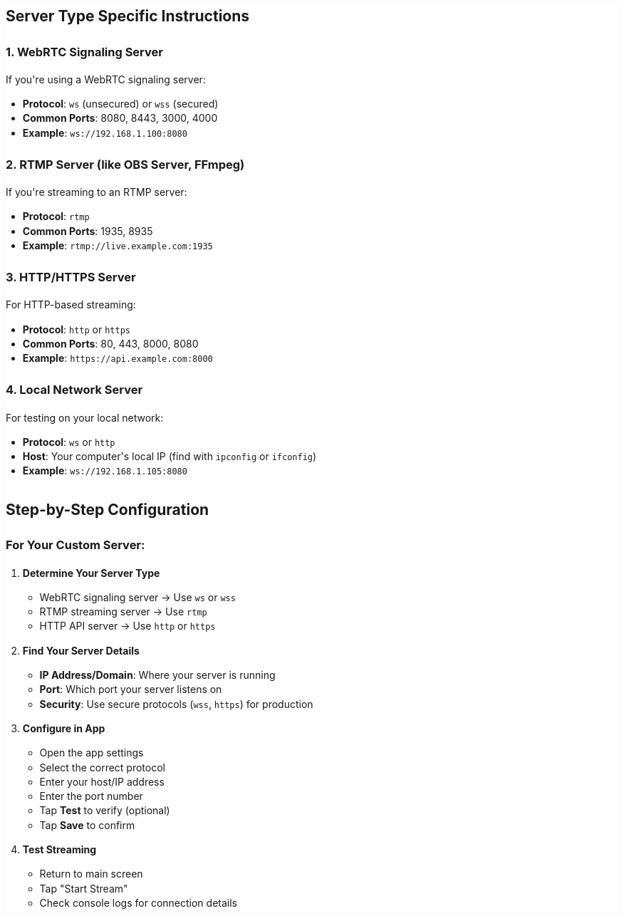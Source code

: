 ## Server Type Specific Instructions

### 1. WebRTC Signaling Server
If you're using a WebRTC signaling server:
- **Protocol**: `ws` (unsecured) or `wss` (secured)
- **Common Ports**: 8080, 8443, 3000, 4000
- **Example**: `ws://192.168.1.100:8080`

### 2. RTMP Server (like OBS Server, FFmpeg)
If you're streaming to an RTMP server:
- **Protocol**: `rtmp`
- **Common Ports**: 1935, 8935
- **Example**: `rtmp://live.example.com:1935`

### 3. HTTP/HTTPS Server
For HTTP-based streaming:
- **Protocol**: `http` or `https`
- **Common Ports**: 80, 443, 8000, 8080
- **Example**: `https://api.example.com:8000`

### 4. Local Network Server
For testing on your local network:
- **Protocol**: `ws` or `http`
- **Host**: Your computer's local IP (find with `ipconfig` or `ifconfig`)
- **Example**: `ws://192.168.1.105:8080`

## Step-by-Step Configuration

### For Your Custom Server:

1. **Determine Your Server Type**
   - WebRTC signaling server → Use `ws` or `wss`
   - RTMP streaming server → Use `rtmp`
   - HTTP API server → Use `http` or `https`

2. **Find Your Server Details**
   - **IP Address/Domain**: Where your server is running
   - **Port**: Which port your server listens on
   - **Security**: Use secure protocols (`wss`, `https`) for production

3. **Configure in App**
   - Open the app settings
   - Select the correct protocol
   - Enter your host/IP address
   - Enter the port number
   - Tap **Test** to verify (optional)
   - Tap **Save** to confirm

4. **Test Streaming**
   - Return to main screen
   - Tap "Start Stream"
   - Check console logs for connection details
